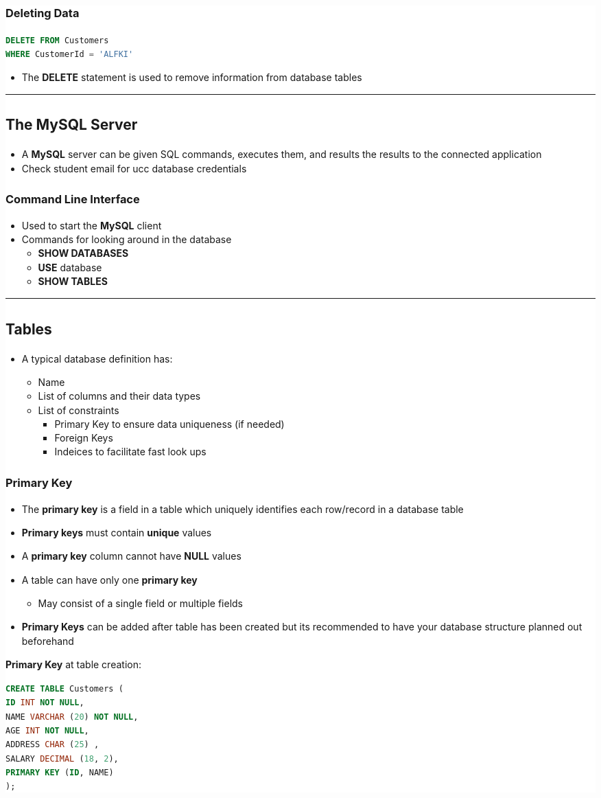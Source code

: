 ### Deleting Data

```SQL
DELETE FROM Customers
WHERE CustomerId = 'ALFKI'
```

- The **DELETE** statement is used to remove information from database tables

---

## The MySQL Server

- A **MySQL** server can be given SQL commands, executes them, and results the results to the connected application
- Check student email for ucc database credentials

### Command Line Interface

- Used to start the **MySQL** client
- Commands for looking around in the database
  - **SHOW DATABASES**
  - **USE** database
  - **SHOW TABLES**

---

## Tables

- A typical database definition has:

  - Name
  - List of columns and their data types
  - List of constraints
    - Primary Key to ensure data uniqueness (if needed)
    - Foreign Keys
    - Indeices to facilitate fast look ups

### Primary Key

- The **primary key** is a field in a table which uniquely identifies each row/record in a database table
- **Primary keys** must contain **unique** values
- A **primary key** column cannot have **NULL** values
- A table can have only one **primary key**

  - May consist of a single field or multiple fields

- **Primary Keys** can be added after table has been created but its recommended to have your database structure planned out beforehand

**Primary Key** at table creation:

```SQL
CREATE TABLE Customers (
ID INT NOT NULL,
NAME VARCHAR (20) NOT NULL,
AGE INT NOT NULL,
ADDRESS CHAR (25) ,
SALARY DECIMAL (18, 2),
PRIMARY KEY (ID, NAME)
);
```
